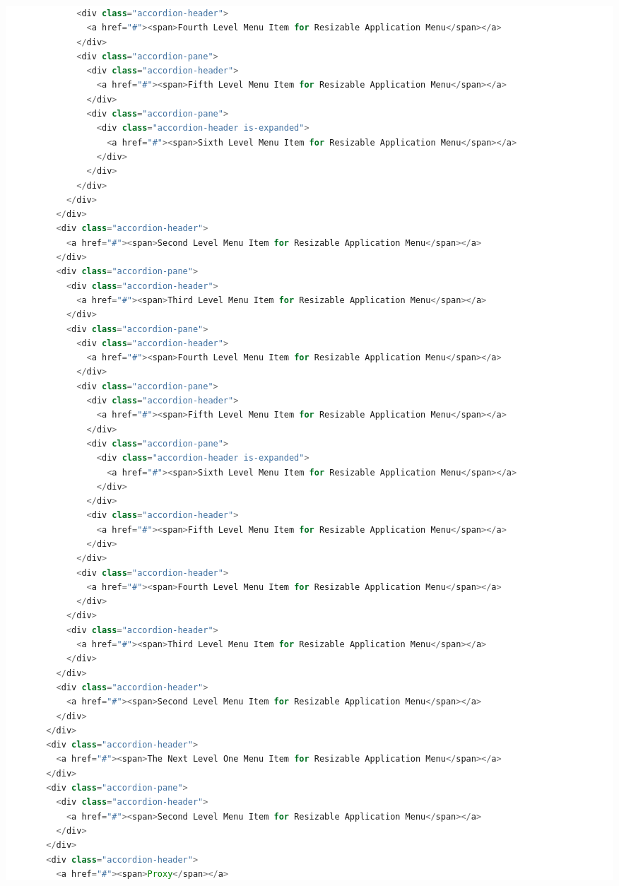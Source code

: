 ```javascript
              <div class="accordion-header">
                <a href="#"><span>Fourth Level Menu Item for Resizable Application Menu</span></a>
              </div>
              <div class="accordion-pane">
                <div class="accordion-header">
                  <a href="#"><span>Fifth Level Menu Item for Resizable Application Menu</span></a>
                </div>
                <div class="accordion-pane">
                  <div class="accordion-header is-expanded">
                    <a href="#"><span>Sixth Level Menu Item for Resizable Application Menu</span></a>
                  </div>
                </div>
              </div>
            </div>
          </div>
          <div class="accordion-header">
            <a href="#"><span>Second Level Menu Item for Resizable Application Menu</span></a>
          </div>
          <div class="accordion-pane">
            <div class="accordion-header">
              <a href="#"><span>Third Level Menu Item for Resizable Application Menu</span></a>
            </div>
            <div class="accordion-pane">
              <div class="accordion-header">
                <a href="#"><span>Fourth Level Menu Item for Resizable Application Menu</span></a>
              </div>
              <div class="accordion-pane">
                <div class="accordion-header">
                  <a href="#"><span>Fifth Level Menu Item for Resizable Application Menu</span></a>
                </div>
                <div class="accordion-pane">
                  <div class="accordion-header is-expanded">
                    <a href="#"><span>Sixth Level Menu Item for Resizable Application Menu</span></a>
                  </div>
                </div>
                <div class="accordion-header">
                  <a href="#"><span>Fifth Level Menu Item for Resizable Application Menu</span></a>
                </div>
              </div>
              <div class="accordion-header">
                <a href="#"><span>Fourth Level Menu Item for Resizable Application Menu</span></a>
              </div>
            </div>
            <div class="accordion-header">
              <a href="#"><span>Third Level Menu Item for Resizable Application Menu</span></a>
            </div>
          </div>
          <div class="accordion-header">
            <a href="#"><span>Second Level Menu Item for Resizable Application Menu</span></a>
          </div>
        </div>
        <div class="accordion-header">
          <a href="#"><span>The Next Level One Menu Item for Resizable Application Menu</span></a>
        </div>
        <div class="accordion-pane">
          <div class="accordion-header">
            <a href="#"><span>Second Level Menu Item for Resizable Application Menu</span></a>
          </div>
        </div>
        <div class="accordion-header">
          <a href="#"><span>Proxy</span></a>
```